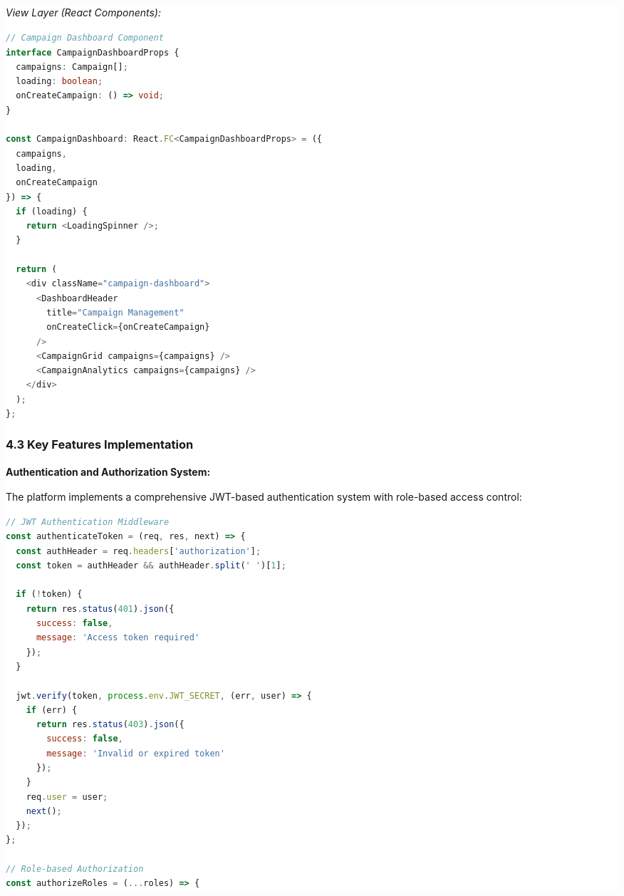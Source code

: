 *View Layer (React Components):*
```typescript
// Campaign Dashboard Component
interface CampaignDashboardProps {
  campaigns: Campaign[];
  loading: boolean;
  onCreateCampaign: () => void;
}

const CampaignDashboard: React.FC<CampaignDashboardProps> = ({
  campaigns,
  loading,
  onCreateCampaign
}) => {
  if (loading) {
    return <LoadingSpinner />;
  }

  return (
    <div className="campaign-dashboard">
      <DashboardHeader 
        title="Campaign Management" 
        onCreateClick={onCreateCampaign}
      />
      <CampaignGrid campaigns={campaigns} />
      <CampaignAnalytics campaigns={campaigns} />
    </div>
  );
};
```

### 4.3 Key Features Implementation

**Authentication and Authorization System:**

The platform implements a comprehensive JWT-based authentication system with role-based access control:

```javascript
// JWT Authentication Middleware
const authenticateToken = (req, res, next) => {
  const authHeader = req.headers['authorization'];
  const token = authHeader && authHeader.split(' ')[1];

  if (!token) {
    return res.status(401).json({ 
      success: false, 
      message: 'Access token required' 
    });
  }

  jwt.verify(token, process.env.JWT_SECRET, (err, user) => {
    if (err) {
      return res.status(403).json({ 
        success: false, 
        message: 'Invalid or expired token' 
      });
    }
    req.user = user;
    next();
  });
};

// Role-based Authorization
const authorizeRoles = (...roles) => {
```